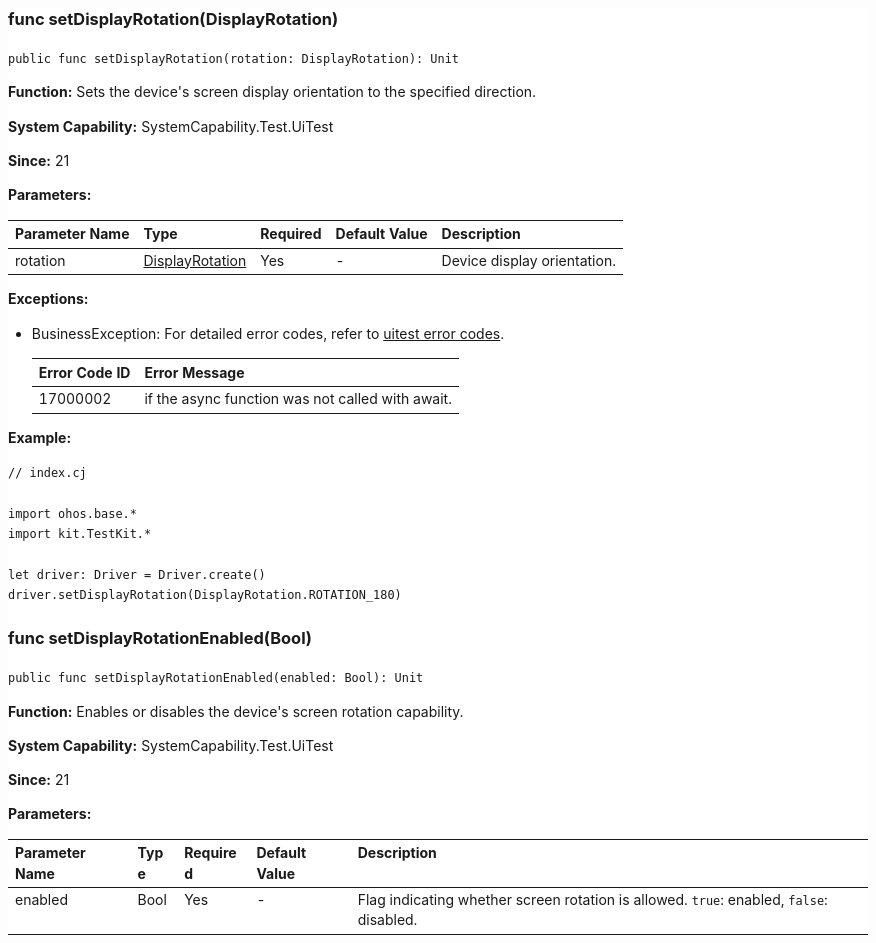 ### func setDisplayRotation(DisplayRotation)

```cangjie
public func setDisplayRotation(rotation: DisplayRotation): Unit
```

**Function:** Sets the device's screen display orientation to the specified direction.

**System Capability:** SystemCapability.Test.UiTest

**Since:** 21

**Parameters:**

| Parameter Name | Type | Required | Default Value | Description |
|:---|:---|:---|:---|:---|
| rotation | [DisplayRotation](#enum-displayrotation) | Yes | - | Device display orientation. |

**Exceptions:**

- BusinessException: For detailed error codes, refer to [uitest error codes](../../errorcodes/cj-errorcode-uitest.md).

  | Error Code ID | Error Message |
  |:---|:---|
  | 17000002 | if the async function was not called with await. |

**Example:**



```cangjie
// index.cj

import ohos.base.*
import kit.TestKit.*

let driver: Driver = Driver.create()
driver.setDisplayRotation(DisplayRotation.ROTATION_180)
```

### func setDisplayRotationEnabled(Bool)

```cangjie
public func setDisplayRotationEnabled(enabled: Bool): Unit
```

**Function:** Enables or disables the device's screen rotation capability.

**System Capability:** SystemCapability.Test.UiTest

**Since:** 21

**Parameters:**

| Parameter Name | Type | Required | Default Value | Description |
|:---|:---|:---|:---|:---|
| enabled | Bool | Yes | - | Flag indicating whether screen rotation is allowed. `true`: enabled, `false`: disabled. |

